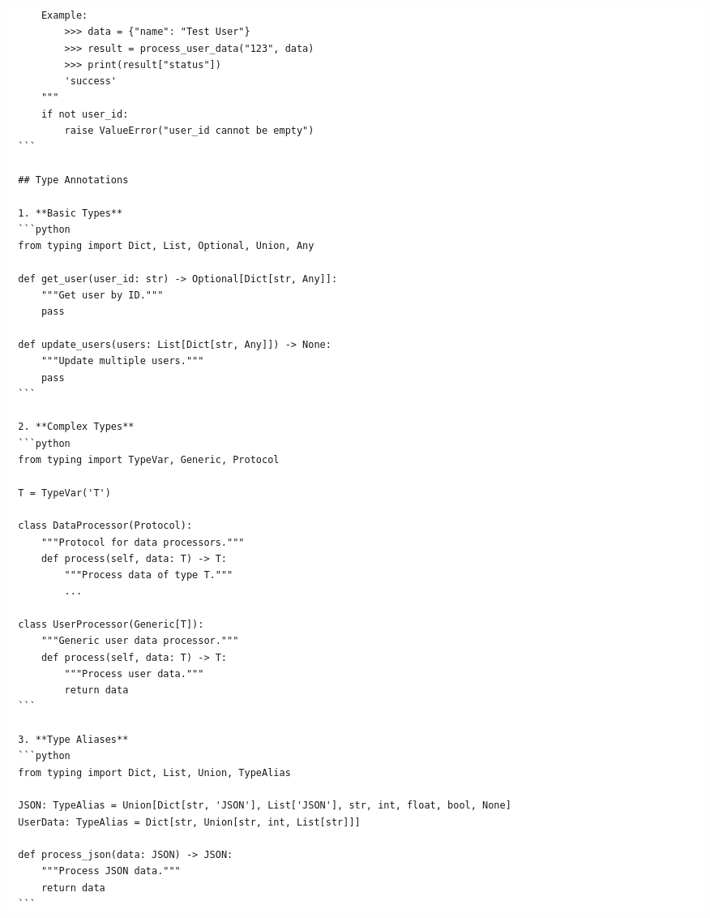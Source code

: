           Example:
              >>> data = {"name": "Test User"}
              >>> result = process_user_data("123", data)
              >>> print(result["status"])
              'success'
          """
          if not user_id:
              raise ValueError("user_id cannot be empty")
      ```

      ## Type Annotations

      1. **Basic Types**
      ```python
      from typing import Dict, List, Optional, Union, Any

      def get_user(user_id: str) -> Optional[Dict[str, Any]]:
          """Get user by ID."""
          pass

      def update_users(users: List[Dict[str, Any]]) -> None:
          """Update multiple users."""
          pass
      ```

      2. **Complex Types**
      ```python
      from typing import TypeVar, Generic, Protocol

      T = TypeVar('T')

      class DataProcessor(Protocol):
          """Protocol for data processors."""
          def process(self, data: T) -> T:
              """Process data of type T."""
              ...

      class UserProcessor(Generic[T]):
          """Generic user data processor."""
          def process(self, data: T) -> T:
              """Process user data."""
              return data
      ```

      3. **Type Aliases**
      ```python
      from typing import Dict, List, Union, TypeAlias

      JSON: TypeAlias = Union[Dict[str, 'JSON'], List['JSON'], str, int, float, bool, None]
      UserData: TypeAlias = Dict[str, Union[str, int, List[str]]]

      def process_json(data: JSON) -> JSON:
          """Process JSON data."""
          return data
      ```
